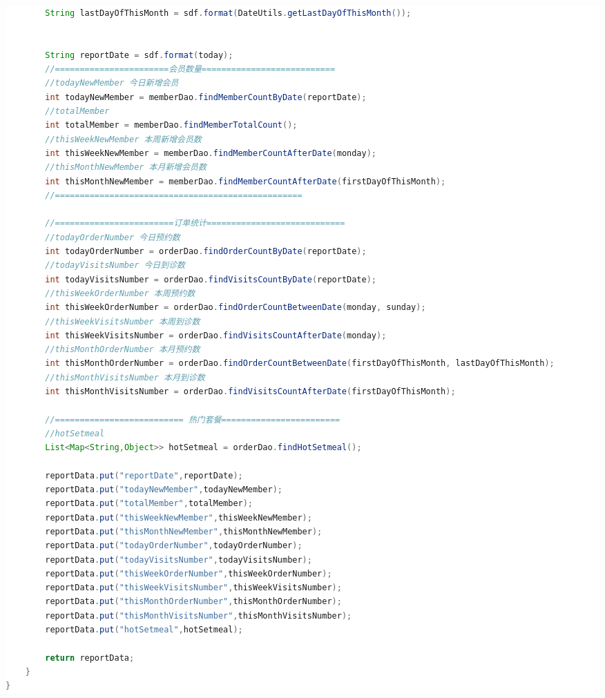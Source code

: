 ```java
        String lastDayOfThisMonth = sdf.format(DateUtils.getLastDayOfThisMonth());


        String reportDate = sdf.format(today);
        //=======================会员数量===========================
        //todayNewMember 今日新增会员
        int todayNewMember = memberDao.findMemberCountByDate(reportDate);
        //totalMember
        int totalMember = memberDao.findMemberTotalCount();
        //thisWeekNewMember 本周新增会员数
        int thisWeekNewMember = memberDao.findMemberCountAfterDate(monday);
        //thisMonthNewMember 本月新增会员数
        int thisMonthNewMember = memberDao.findMemberCountAfterDate(firstDayOfThisMonth);
        //==================================================

        //========================订单统计============================
        //todayOrderNumber 今日预约数
        int todayOrderNumber = orderDao.findOrderCountByDate(reportDate);
        //todayVisitsNumber 今日到诊数
        int todayVisitsNumber = orderDao.findVisitsCountByDate(reportDate);
        //thisWeekOrderNumber 本周预约数
        int thisWeekOrderNumber = orderDao.findOrderCountBetweenDate(monday, sunday);
        //thisWeekVisitsNumber 本周到诊数
        int thisWeekVisitsNumber = orderDao.findVisitsCountAfterDate(monday);
        //thisMonthOrderNumber 本月预约数
        int thisMonthOrderNumber = orderDao.findOrderCountBetweenDate(firstDayOfThisMonth, lastDayOfThisMonth);
        //thisMonthVisitsNumber 本月到诊数
        int thisMonthVisitsNumber = orderDao.findVisitsCountAfterDate(firstDayOfThisMonth);

        //========================== 热门套餐========================
        //hotSetmeal
        List<Map<String,Object>> hotSetmeal = orderDao.findHotSetmeal();

        reportData.put("reportDate",reportDate);
        reportData.put("todayNewMember",todayNewMember);
        reportData.put("totalMember",totalMember);
        reportData.put("thisWeekNewMember",thisWeekNewMember);
        reportData.put("thisMonthNewMember",thisMonthNewMember);
        reportData.put("todayOrderNumber",todayOrderNumber);
        reportData.put("todayVisitsNumber",todayVisitsNumber);
        reportData.put("thisWeekOrderNumber",thisWeekOrderNumber);
        reportData.put("thisWeekVisitsNumber",thisWeekVisitsNumber);
        reportData.put("thisMonthOrderNumber",thisMonthOrderNumber);
        reportData.put("thisMonthVisitsNumber",thisMonthVisitsNumber);
        reportData.put("hotSetmeal",hotSetmeal);

        return reportData;
    }
}

```
